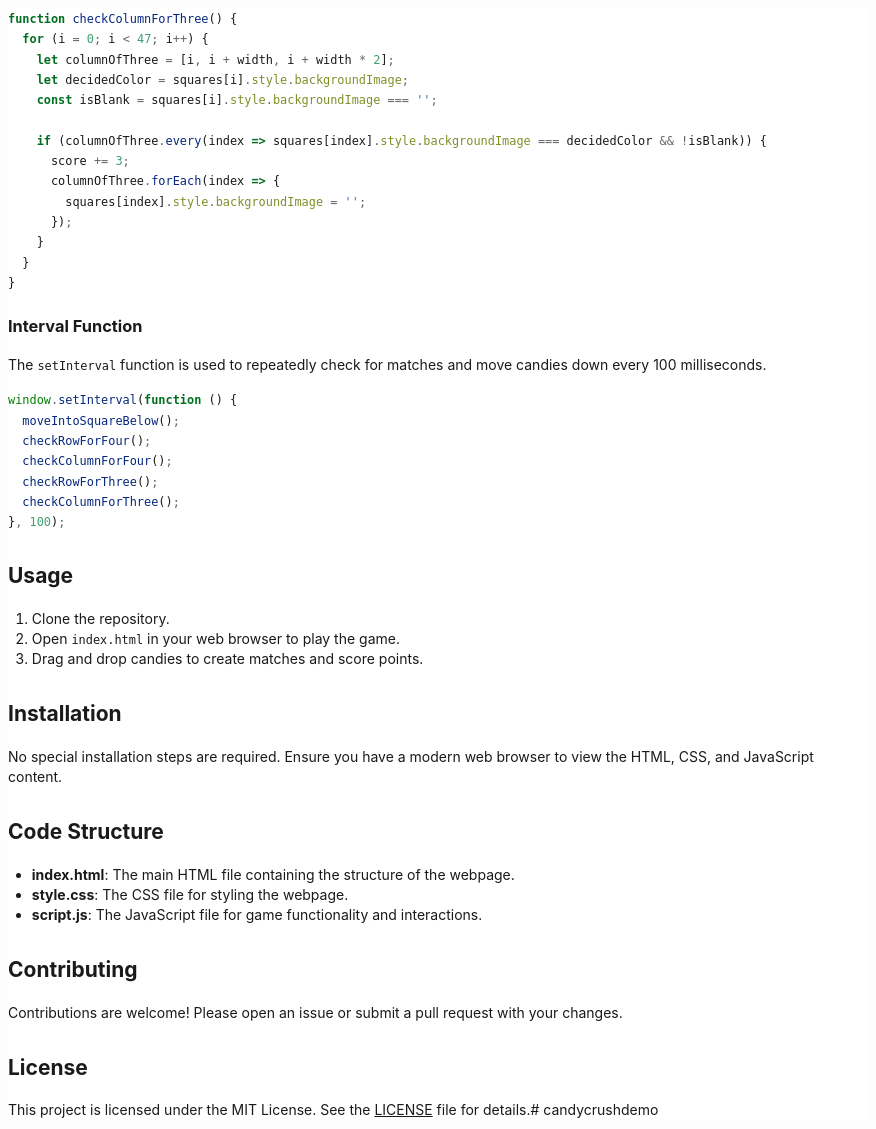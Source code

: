```js
function checkColumnForThree() {
  for (i = 0; i < 47; i++) {
    let columnOfThree = [i, i + width, i + width * 2];
    let decidedColor = squares[i].style.backgroundImage;
    const isBlank = squares[i].style.backgroundImage === '';

    if (columnOfThree.every(index => squares[index].style.backgroundImage === decidedColor && !isBlank)) {
      score += 3;
      columnOfThree.forEach(index => {
        squares[index].style.backgroundImage = '';
      });
    }
  }
}
```

### Interval Function

The `setInterval` function is used to repeatedly check for matches and move candies down every 100 milliseconds.

```js
window.setInterval(function () {
  moveIntoSquareBelow();
  checkRowForFour();
  checkColumnForFour();
  checkRowForThree();
  checkColumnForThree();
}, 100);
```

## Usage

1. Clone the repository.
2. Open `index.html` in your web browser to play the game.
3. Drag and drop candies to create matches and score points.

## Installation

No special installation steps are required. Ensure you have a modern web browser to view the HTML, CSS, and JavaScript content.

## Code Structure

- **index.html**: The main HTML file containing the structure of the webpage.
- **style.css**: The CSS file for styling the webpage.
- **script.js**: The JavaScript file for game functionality and interactions.

## Contributing

Contributions are welcome! Please open an issue or submit a pull request with your changes.

## License

This project is licensed under the MIT License. See the [LICENSE](LICENSE) file for details.# candycrushdemo
